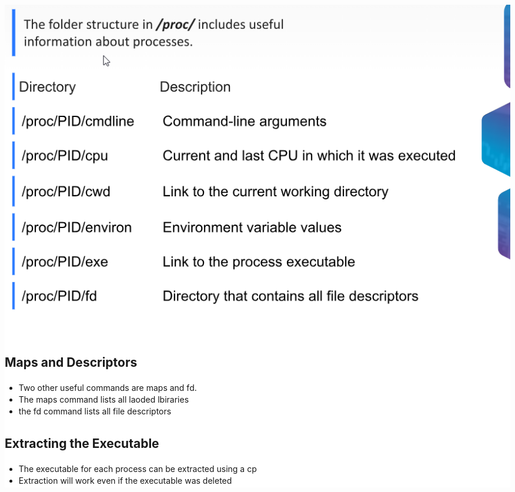 ![Alt text](<assets/2023-12-10 11_46_47-Linux Forensics_ UCF-CS-40-DFIR.png>)
## Maps and Descriptors
- Two other useful commands are maps and fd.
- The maps command lists all laoded lbiraries
- the fd command lists all file descriptors
## Extracting the Executable
- The executable for each process can be extracted using a cp
- Extraction will work even if the executable was deleted
